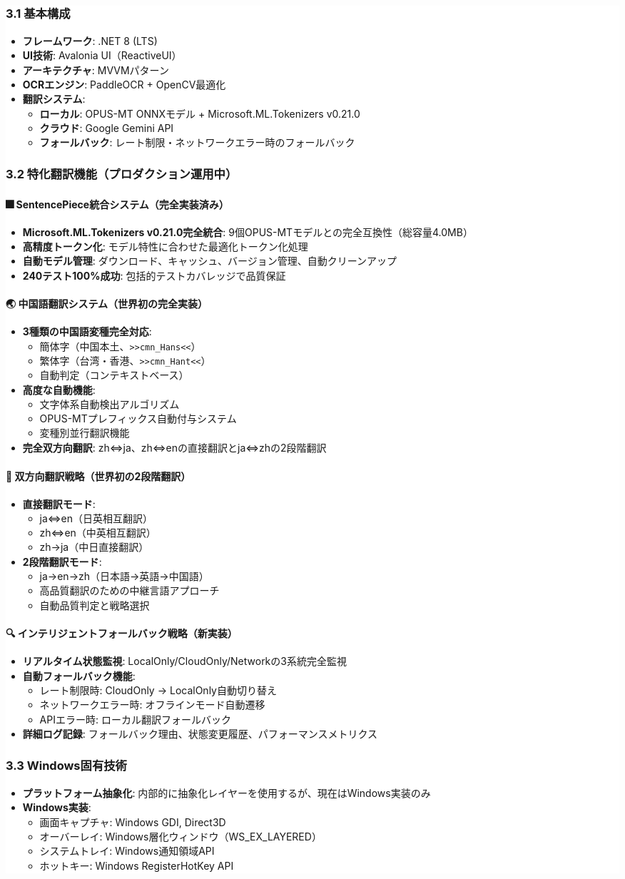 ### 3.1 基本構成

- **フレームワーク**: .NET 8 (LTS)
- **UI技術**: Avalonia UI（ReactiveUI）
- **アーキテクチャ**: MVVMパターン
- **OCRエンジン**: PaddleOCR + OpenCV最適化
- **翻訳システム**:
  - **ローカル**: OPUS-MT ONNXモデル + Microsoft.ML.Tokenizers v0.21.0
  - **クラウド**: Google Gemini API
  - **フォールバック**: レート制限・ネットワークエラー時のフォールバック

### 3.2 特化翻訳機能（プロダクション運用中）

#### **🎆 SentencePiece統合システム（完全実装済み）**
- **Microsoft.ML.Tokenizers v0.21.0完全統合**: 9個OPUS-MTモデルとの完全互換性（総容量4.0MB）
- **高精度トークン化**: モデル特性に合わせた最適化トークン化処理
- **自動モデル管理**: ダウンロード、キャッシュ、バージョン管理、自動クリーンアップ
- **240テスト100%成功**: 包括的テストカバレッジで品質保証

#### **🌏 中国語翻訳システム（世界初の完全実装）**
- **3種類の中国語変種完全対応**:
  - 簡体字（中国本土、`>>cmn_Hans<<`）
  - 繁体字（台湾・香港、`>>cmn_Hant<<`）
  - 自動判定（コンテキストベース）
- **高度な自動機能**:
  - 文字体系自動検出アルゴリズム
  - OPUS-MTプレフィックス自動付与システム
  - 変種別並行翻訳機能
- **完全双方向翻訳**: zh⇔ja、zh⇔enの直接翻訳とja⇔zhの2段階翻訳

#### **🚀 双方向翻訳戦略（世界初の2段階翻訳）**
- **直接翻訳モード**: 
  - ja⇔en（日英相互翻訳）
  - zh⇔en（中英相互翻訳）
  - zh→ja（中日直接翻訳）
- **2段階翻訳モード**: 
  - ja→en→zh（日本語→英語→中国語）
  - 高品質翻訳のための中継言語アプローチ
  - 自動品質判定と戦略選択

#### **🔍 インテリジェントフォールバック戦略（新実装）**
- **リアルタイム状態監視**: LocalOnly/CloudOnly/Networkの3系統完全監視
- **自動フォールバック機能**:
  - レート制限時: CloudOnly → LocalOnly自動切り替え
  - ネットワークエラー時: オフラインモード自動遷移
  - APIエラー時: ローカル翻訳フォールバック
- **詳細ログ記録**: フォールバック理由、状態変更履歴、パフォーマンスメトリクス

### 3.3 Windows固有技術

- **プラットフォーム抽象化**: 内部的に抽象化レイヤーを使用するが、現在はWindows実装のみ
- **Windows実装**:
  - 画面キャプチャ: Windows GDI, Direct3D
  - オーバーレイ: Windows層化ウィンドウ（WS_EX_LAYERED）
  - システムトレイ: Windows通知領域API
  - ホットキー: Windows RegisterHotKey API
